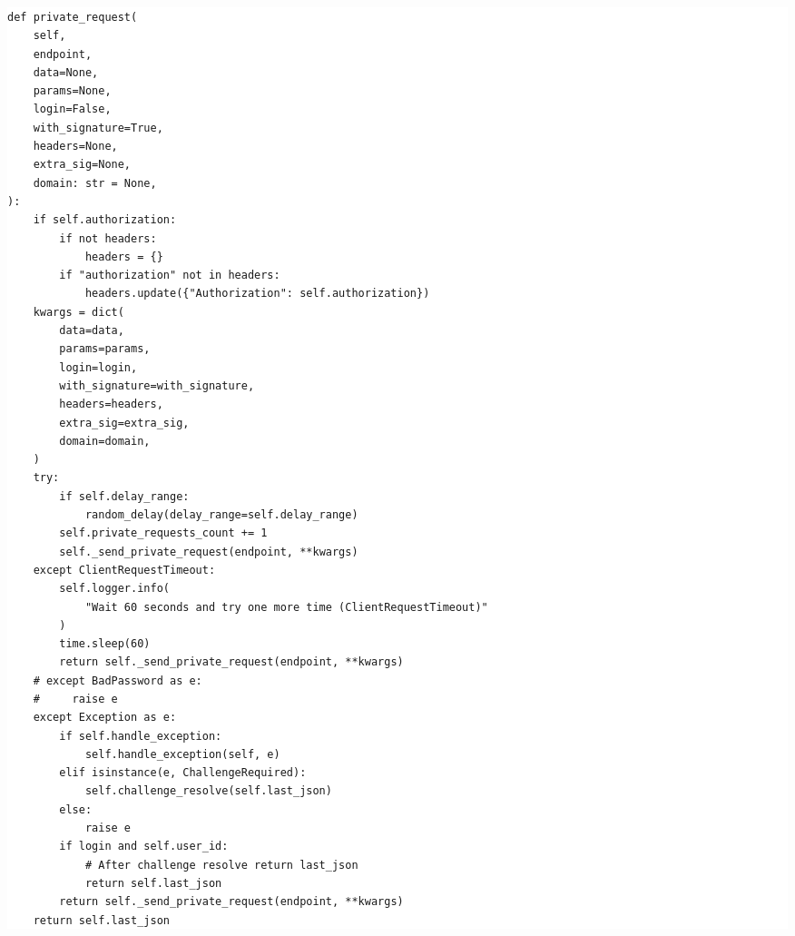     def private_request(
        self,
        endpoint,
        data=None,
        params=None,
        login=False,
        with_signature=True,
        headers=None,
        extra_sig=None,
        domain: str = None,
    ):
        if self.authorization:
            if not headers:
                headers = {}
            if "authorization" not in headers:
                headers.update({"Authorization": self.authorization})
        kwargs = dict(
            data=data,
            params=params,
            login=login,
            with_signature=with_signature,
            headers=headers,
            extra_sig=extra_sig,
            domain=domain,
        )
        try:
            if self.delay_range:
                random_delay(delay_range=self.delay_range)
            self.private_requests_count += 1
            self._send_private_request(endpoint, **kwargs)
        except ClientRequestTimeout:
            self.logger.info(
                "Wait 60 seconds and try one more time (ClientRequestTimeout)"
            )
            time.sleep(60)
            return self._send_private_request(endpoint, **kwargs)
        # except BadPassword as e:
        #     raise e
        except Exception as e:
            if self.handle_exception:
                self.handle_exception(self, e)
            elif isinstance(e, ChallengeRequired):
                self.challenge_resolve(self.last_json)
            else:
                raise e
            if login and self.user_id:
                # After challenge resolve return last_json
                return self.last_json
            return self._send_private_request(endpoint, **kwargs)
        return self.last_json
